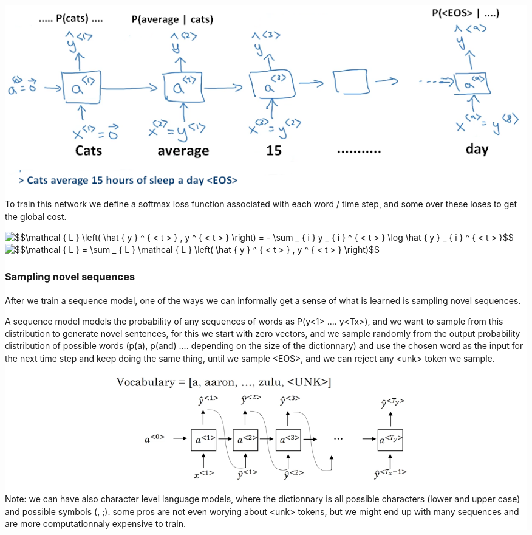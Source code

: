 <p align="center"><img src="figures/train_lan_model.png"></p>

To train this network we define a softmax loss function associated with each word / time step, and some over these loses to get the global cost.

<img src="https://latex.codecogs.com/gif.latex?$$\mathcal&space;{&space;L&space;}&space;\left(&space;\hat&space;{&space;y&space;}&space;^&space;{&space;<&space;t&space;>&space;}&space;,&space;y&space;^&space;{&space;<&space;t&space;>&space;}&space;\right)&space;=&space;-&space;\sum&space;_&space;{&space;i&space;}&space;y&space;_&space;{&space;i&space;}&space;^&space;{&space;<&space;t&space;>&space;}&space;\log&space;\hat&space;{&space;y&space;}&space;_&space;{&space;i&space;}&space;^&space;{&space;<&space;t&space;>&space;}$$" title="$$\mathcal { L } \left( \hat { y } ^ { < t > } , y ^ { < t > } \right) = - \sum _ { i } y _ { i } ^ { < t > } \log \hat { y } _ { i } ^ { < t > }$$" />

<img src="https://latex.codecogs.com/gif.latex?$$\mathcal&space;{&space;L&space;}&space;=&space;\sum&space;_&space;{&space;L&space;}&space;\mathcal&space;{&space;L&space;}&space;\left(&space;\hat&space;{&space;y&space;}&space;^&space;{&space;<&space;t&space;>&space;}&space;,&space;y&space;^&space;{&space;<&space;t&space;>&space;}&space;\right)$$" title="$$\mathcal { L } = \sum _ { L } \mathcal { L } \left( \hat { y } ^ { < t > } , y ^ { < t > } \right)$$" />

### Sampling novel sequences
After we train a sequence model, one of the ways we can informally get a sense of what is learned is sampling novel sequences.

A sequence model models the probability of any sequences of words as P(y\<1\> .... y\<Tx\>), and we want to sample from this distribution to generate novel sentences, for this we start with zero vectors, and we sample randomly from the output probability distribution of possible words (p(a), p(and) .... depending on the size of the dictionnary) and use the chosen word as the input for the next time step and keep doing the same thing, until we sample \<EOS\>, and we can reject any \<unk\> token we sample.

<p align="center"><img src="figures/lan_model.png" width="500"></p>

Note: we can have also character level language models, where the dictionnary is all possible characters (lower and upper case) and possible symbols (, ;). some pros are not even worying about \<unk\> tokens, but we might end up with many sequences and are more computationnaly expensive to train.
